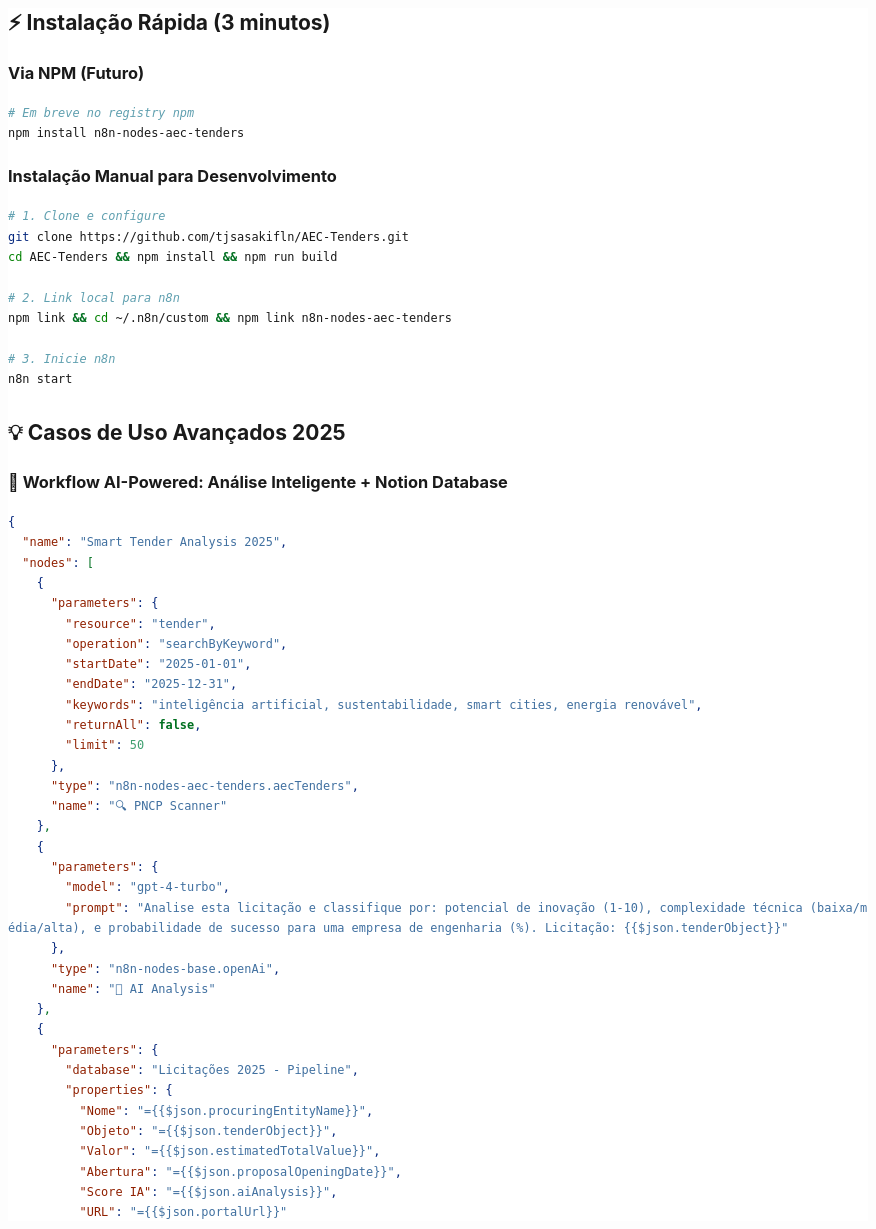 ## ⚡ Instalação Rápida (3 minutos)

### Via NPM (Futuro)
```bash
# Em breve no registry npm
npm install n8n-nodes-aec-tenders
```

### Instalação Manual para Desenvolvimento
```bash
# 1. Clone e configure
git clone https://github.com/tjsasakifln/AEC-Tenders.git
cd AEC-Tenders && npm install && npm run build

# 2. Link local para n8n
npm link && cd ~/.n8n/custom && npm link n8n-nodes-aec-tenders

# 3. Inicie n8n
n8n start
```

## 💡 Casos de Uso Avançados 2025

### 🤖 **Workflow AI-Powered**: Análise Inteligente + Notion Database
```json
{
  "name": "Smart Tender Analysis 2025",
  "nodes": [
    {
      "parameters": {
        "resource": "tender",
        "operation": "searchByKeyword", 
        "startDate": "2025-01-01",
        "endDate": "2025-12-31",
        "keywords": "inteligência artificial, sustentabilidade, smart cities, energia renovável",
        "returnAll": false,
        "limit": 50
      },
      "type": "n8n-nodes-aec-tenders.aecTenders",
      "name": "🔍 PNCP Scanner"
    },
    {
      "parameters": {
        "model": "gpt-4-turbo",
        "prompt": "Analise esta licitação e classifique por: potencial de inovação (1-10), complexidade técnica (baixa/média/alta), e probabilidade de sucesso para uma empresa de engenharia (%). Licitação: {{$json.tenderObject}}"
      },
      "type": "n8n-nodes-base.openAi",
      "name": "🧠 AI Analysis"
    },
    {
      "parameters": {
        "database": "Licitações 2025 - Pipeline",
        "properties": {
          "Nome": "={{$json.procuringEntityName}}",
          "Objeto": "={{$json.tenderObject}}", 
          "Valor": "={{$json.estimatedTotalValue}}",
          "Abertura": "={{$json.proposalOpeningDate}}",
          "Score IA": "={{$json.aiAnalysis}}",
          "URL": "={{$json.portalUrl}}"
```